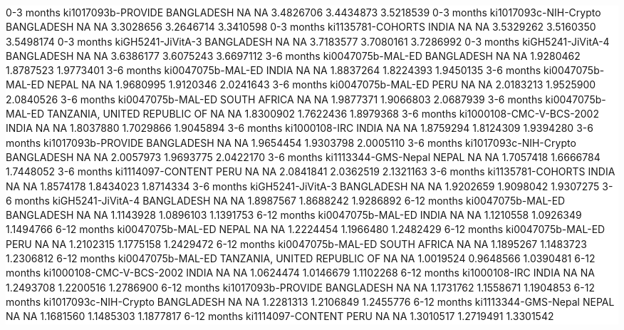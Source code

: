 0-3 months     ki1017093b-PROVIDE         BANGLADESH                     NA                   NA                3.4826706   3.4434873   3.5218539
0-3 months     ki1017093c-NIH-Crypto      BANGLADESH                     NA                   NA                3.3028656   3.2646714   3.3410598
0-3 months     ki1135781-COHORTS          INDIA                          NA                   NA                3.5329262   3.5160350   3.5498174
0-3 months     kiGH5241-JiVitA-3          BANGLADESH                     NA                   NA                3.7183577   3.7080161   3.7286992
0-3 months     kiGH5241-JiVitA-4          BANGLADESH                     NA                   NA                3.6386177   3.6075243   3.6697112
3-6 months     ki0047075b-MAL-ED          BANGLADESH                     NA                   NA                1.9280462   1.8787523   1.9773401
3-6 months     ki0047075b-MAL-ED          INDIA                          NA                   NA                1.8837264   1.8224393   1.9450135
3-6 months     ki0047075b-MAL-ED          NEPAL                          NA                   NA                1.9680995   1.9120346   2.0241643
3-6 months     ki0047075b-MAL-ED          PERU                           NA                   NA                2.0183213   1.9525900   2.0840526
3-6 months     ki0047075b-MAL-ED          SOUTH AFRICA                   NA                   NA                1.9877371   1.9066803   2.0687939
3-6 months     ki0047075b-MAL-ED          TANZANIA, UNITED REPUBLIC OF   NA                   NA                1.8300902   1.7622436   1.8979368
3-6 months     ki1000108-CMC-V-BCS-2002   INDIA                          NA                   NA                1.8037880   1.7029866   1.9045894
3-6 months     ki1000108-IRC              INDIA                          NA                   NA                1.8759294   1.8124309   1.9394280
3-6 months     ki1017093b-PROVIDE         BANGLADESH                     NA                   NA                1.9654454   1.9303798   2.0005110
3-6 months     ki1017093c-NIH-Crypto      BANGLADESH                     NA                   NA                2.0057973   1.9693775   2.0422170
3-6 months     ki1113344-GMS-Nepal        NEPAL                          NA                   NA                1.7057418   1.6666784   1.7448052
3-6 months     ki1114097-CONTENT          PERU                           NA                   NA                2.0841841   2.0362519   2.1321163
3-6 months     ki1135781-COHORTS          INDIA                          NA                   NA                1.8574178   1.8434023   1.8714334
3-6 months     kiGH5241-JiVitA-3          BANGLADESH                     NA                   NA                1.9202659   1.9098042   1.9307275
3-6 months     kiGH5241-JiVitA-4          BANGLADESH                     NA                   NA                1.8987567   1.8688242   1.9286892
6-12 months    ki0047075b-MAL-ED          BANGLADESH                     NA                   NA                1.1143928   1.0896103   1.1391753
6-12 months    ki0047075b-MAL-ED          INDIA                          NA                   NA                1.1210558   1.0926349   1.1494766
6-12 months    ki0047075b-MAL-ED          NEPAL                          NA                   NA                1.2224454   1.1966480   1.2482429
6-12 months    ki0047075b-MAL-ED          PERU                           NA                   NA                1.2102315   1.1775158   1.2429472
6-12 months    ki0047075b-MAL-ED          SOUTH AFRICA                   NA                   NA                1.1895267   1.1483723   1.2306812
6-12 months    ki0047075b-MAL-ED          TANZANIA, UNITED REPUBLIC OF   NA                   NA                1.0019524   0.9648566   1.0390481
6-12 months    ki1000108-CMC-V-BCS-2002   INDIA                          NA                   NA                1.0624474   1.0146679   1.1102268
6-12 months    ki1000108-IRC              INDIA                          NA                   NA                1.2493708   1.2200516   1.2786900
6-12 months    ki1017093b-PROVIDE         BANGLADESH                     NA                   NA                1.1731762   1.1558671   1.1904853
6-12 months    ki1017093c-NIH-Crypto      BANGLADESH                     NA                   NA                1.2281313   1.2106849   1.2455776
6-12 months    ki1113344-GMS-Nepal        NEPAL                          NA                   NA                1.1681560   1.1485303   1.1877817
6-12 months    ki1114097-CONTENT          PERU                           NA                   NA                1.3010517   1.2719491   1.3301542